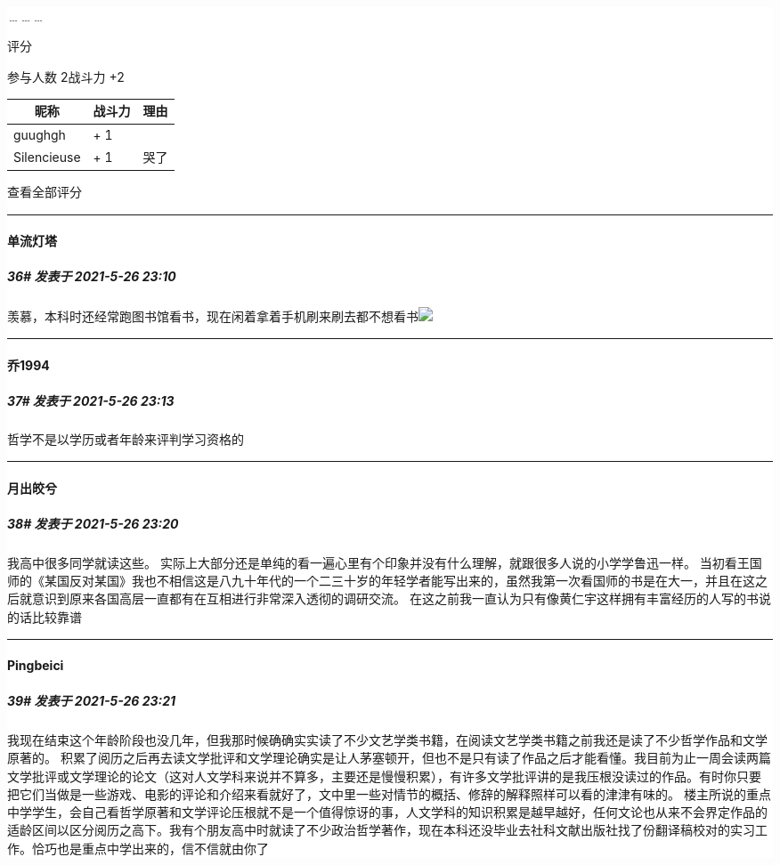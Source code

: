 
﹍﹍﹍

评分


 参与人数 2战斗力 +2

|昵称|战斗力|理由|
|----|---|---|
| guughgh| + 1||
| Silencieuse| + 1|哭了|


查看全部评分


*****

####  单流灯塔  
##### 36#       发表于 2021-5-26 23:10


羡慕，本科时还经常跑图书馆看书，现在闲着拿着手机刷来刷去都不想看书<img src="https://static.saraba1st.com/image/smiley/face2017/122.png" referrerpolicy="no-referrer">


*****

####  乔1994  
##### 37#       发表于 2021-5-26 23:13


哲学不是以学历或者年龄来评判学习资格的


*****

####  月出皎兮  
##### 38#       发表于 2021-5-26 23:20


我高中很多同学就读这些。
实际上大部分还是单纯的看一遍心里有个印象并没有什么理解，就跟很多人说的小学学鲁迅一样。
当初看王国师的《某国反对某国》我也不相信这是八九十年代的一个二三十岁的年轻学者能写出来的，虽然我第一次看国师的书是在大一，并且在这之后就意识到原来各国高层一直都有在互相进行非常深入透彻的调研交流。
在这之前我一直认为只有像黄仁宇这样拥有丰富经历的人写的书说的话比较靠谱


*****

####  Pingbeici  
##### 39#       发表于 2021-5-26 23:21


我现在结束这个年龄阶段也没几年，但我那时候确确实实读了不少文艺学类书籍，在阅读文艺学类书籍之前我还是读了不少哲学作品和文学原著的。
积累了阅历之后再去读文学批评和文学理论确实是让人茅塞顿开，但也不是只有读了作品之后才能看懂。我目前为止一周会读两篇文学批评或文学理论的论文（这对人文学科来说并不算多，主要还是慢慢积累），有许多文学批评讲的是我压根没读过的作品。有时你只要把它们当做是一些游戏、电影的评论和介绍来看就好了，文中里一些对情节的概括、修辞的解释照样可以看的津津有味的。
楼主所说的重点中学学生，会自己看哲学原著和文学评论压根就不是一个值得惊讶的事，人文学科的知识积累是越早越好，任何文论也从来不会界定作品的适龄区间以区分阅历之高下。我有个朋友高中时就读了不少政治哲学著作，现在本科还没毕业去社科文献出版社找了份翻译稿校对的实习工作。恰巧也是重点中学出来的，信不信就由你了
